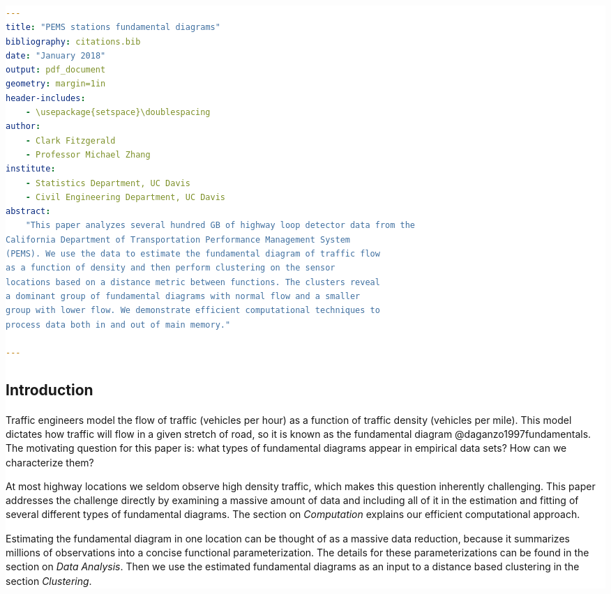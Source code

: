 ```yaml
---
title: "PEMS stations fundamental diagrams"
bibliography: citations.bib
date: "January 2018"
output: pdf_document
geometry: margin=1in
header-includes:
    - \usepackage{setspace}\doublespacing
author:
    - Clark Fitzgerald 
    - Professor Michael Zhang
institute:
    - Statistics Department, UC Davis
    - Civil Engineering Department, UC Davis
abstract:
    "This paper analyzes several hundred GB of highway loop detector data from the
California Department of Transportation Performance Management System
(PEMS). We use the data to estimate the fundamental diagram of traffic flow
as a function of density and then perform clustering on the sensor
locations based on a distance metric between functions. The clusters reveal
a dominant group of fundamental diagrams with normal flow and a smaller
group with lower flow. We demonstrate efficient computational techniques to
process data both in and out of main memory."

---
```


## Introduction

Traffic engineers model the flow of traffic (vehicles per hour) as a
function of traffic density (vehicles per mile). This model dictates how
traffic will flow in a given stretch of road, so it is known as the
fundamental diagram @daganzo1997fundamentals.  The motivating question for
this paper is: what types of fundamental diagrams appear in empirical data
sets? How can we characterize them?

At most highway locations we seldom observe high density traffic, which
makes this question inherently challenging.  This paper addresses the
challenge directly by examining a massive amount of data and including all
of it in the estimation and fitting of several different types of
fundamental diagrams. The section on _Computation_ explains our efficient
computational approach.

Estimating the fundamental diagram in one location can be thought of as a
massive data reduction, because it summarizes millions of observations
into a concise functional parameterization. The details for these
parameterizations can be found in the section on _Data Analysis_.
Then we use the estimated fundamental diagrams as an input to a distance based
clustering in the section _Clustering_.

